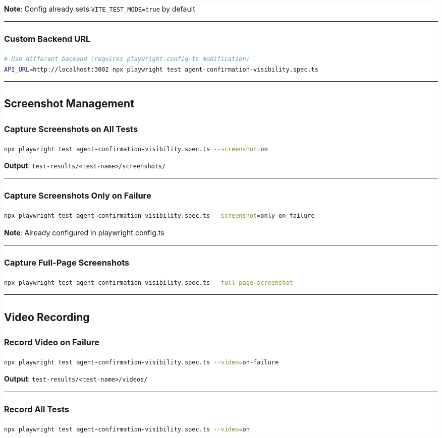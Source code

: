 **Note**: Config already sets `VITE_TEST_MODE=true` by default

---

### Custom Backend URL
```bash
# Use different backend (requires playwright.config.ts modification)
API_URL=http://localhost:3002 npx playwright test agent-confirmation-visibility.spec.ts
```

---

## Screenshot Management

### Capture Screenshots on All Tests
```bash
npx playwright test agent-confirmation-visibility.spec.ts --screenshot=on
```

**Output**: `test-results/<test-name>/screenshots/`

---

### Capture Screenshots Only on Failure
```bash
npx playwright test agent-confirmation-visibility.spec.ts --screenshot=only-on-failure
```

**Note**: Already configured in playwright.config.ts

---

### Capture Full-Page Screenshots
```bash
npx playwright test agent-confirmation-visibility.spec.ts --full-page-screenshot
```

---

## Video Recording

### Record Video on Failure
```bash
npx playwright test agent-confirmation-visibility.spec.ts --video=on-failure
```

**Output**: `test-results/<test-name>/videos/`

---

### Record All Tests
```bash
npx playwright test agent-confirmation-visibility.spec.ts --video=on
```
